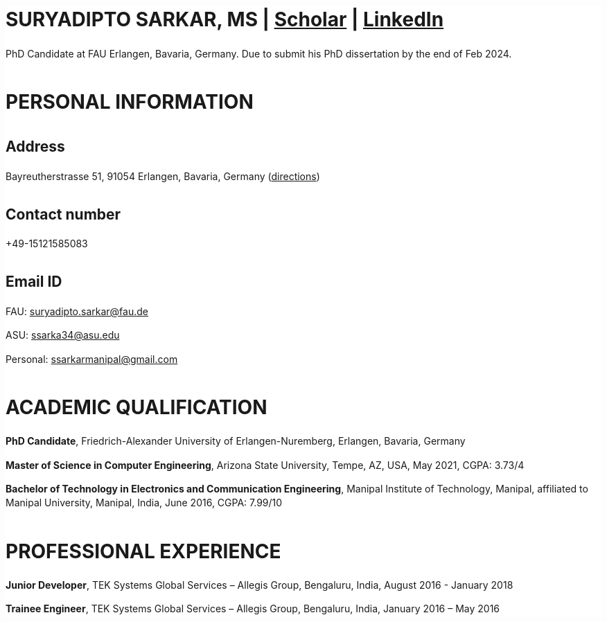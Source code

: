 # SURYADIPTO SARKAR, MS | [Scholar](https://scholar.google.com/citations?user=I8mJjvsAAAAJ&hl=en&oi=ao) | [LinkedIn](https://www.linkedin.com/in/suryadipto-sarkar-ab1593197/?originalSubdomain=de)

PhD Candidate at FAU Erlangen, Bavaria, Germany. Due to submit his PhD dissertation by the end of Feb 2024.


# PERSONAL INFORMATION

## Address

Bayreutherstrasse 51, 91054 Erlangen, Bavaria, Germany ([directions](https://www.google.com/maps/place/Bayreuther+Str.+51,+91054+Erlangen/@49.6070816,10.9994195,17z/data=!3m1!4b1!4m6!3m5!1s0x47a1f93b60729999:0xf86688c63a61b700!8m2!3d49.6070816!4d11.0019944!16s%2Fg%2F11kpz_xbh7?entry=ttu&g_ep=EgoyMDI0MDkwOS4wIKXMDSoASAFQAw%3D%3D))

## Contact number

+49-15121585083

## Email ID

FAU: suryadipto.sarkar@fau.de

ASU: ssarka34@asu.edu

Personal: ssarkarmanipal@gmail.com


# ACADEMIC QUALIFICATION

 **PhD Candidate**, Friedrich-Alexander University of Erlangen-Nuremberg, Erlangen, Bavaria, Germany

 **Master of Science in Computer Engineering**, Arizona State University, Tempe, AZ, USA, May 2021, CGPA: 3.73/4

**Bachelor of Technology in Electronics and Communication Engineering**, Manipal Institute of Technology, Manipal, affiliated to Manipal University, Manipal, India, June 2016, CGPA: 7.99/10



# PROFESSIONAL EXPERIENCE

 **Junior Developer**, TEK Systems Global Services – Allegis Group, Bengaluru, India, August 2016 - January 2018

 **Trainee Engineer**, TEK Systems Global Services – Allegis Group, Bengaluru, India, January 2016 – May 2016
